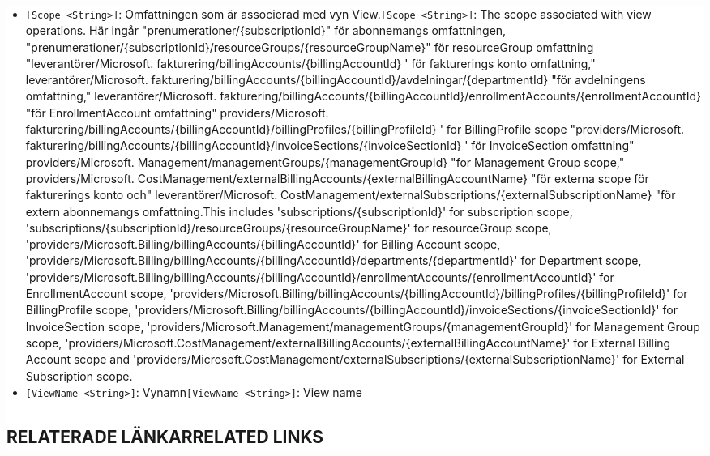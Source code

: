   - <span data-ttu-id="1dabc-191">`[Scope <String>]`: Omfattningen som är associerad med vyn View.</span><span class="sxs-lookup"><span data-stu-id="1dabc-191">`[Scope <String>]`: The scope associated with view operations.</span></span> <span data-ttu-id="1dabc-192">Här ingår "prenumerationer/{subscriptionId}" för abonnemangs omfattningen, "prenumerationer/{subscriptionId}/resourceGroups/{resourceGroupName}" för resourceGroup omfattning "leverantörer/Microsoft. fakturering/billingAccounts/{billingAccountId} ' för fakturerings konto omfattning," leverantörer/Microsoft. fakturering/billingAccounts/{billingAccountId}/avdelningar/{departmentId} "för avdelningens omfattning," leverantörer/Microsoft. fakturering/billingAccounts/{billingAccountId}/enrollmentAccounts/{enrollmentAccountId} "för EnrollmentAccount omfattning" providers/Microsoft. fakturering/billingAccounts/{billingAccountId}/billingProfiles/{billingProfileId} ' for BillingProfile scope "providers/Microsoft. fakturering/billingAccounts/{billingAccountId}/invoiceSections/{invoiceSectionId} ' för InvoiceSection omfattning" providers/Microsoft. Management/managementGroups/{managementGroupId} "for Management Group scope," providers/Microsoft. CostManagement/externalBillingAccounts/{externalBillingAccountName} "för externa scope för fakturerings konto och" leverantörer/Microsoft. CostManagement/externalSubscriptions/{externalSubscriptionName} "för extern abonnemangs omfattning.</span><span class="sxs-lookup"><span data-stu-id="1dabc-192">This includes 'subscriptions/{subscriptionId}' for subscription scope, 'subscriptions/{subscriptionId}/resourceGroups/{resourceGroupName}' for resourceGroup scope, 'providers/Microsoft.Billing/billingAccounts/{billingAccountId}' for Billing Account scope, 'providers/Microsoft.Billing/billingAccounts/{billingAccountId}/departments/{departmentId}' for Department scope, 'providers/Microsoft.Billing/billingAccounts/{billingAccountId}/enrollmentAccounts/{enrollmentAccountId}' for EnrollmentAccount scope, 'providers/Microsoft.Billing/billingAccounts/{billingAccountId}/billingProfiles/{billingProfileId}' for BillingProfile scope, 'providers/Microsoft.Billing/billingAccounts/{billingAccountId}/invoiceSections/{invoiceSectionId}' for InvoiceSection scope, 'providers/Microsoft.Management/managementGroups/{managementGroupId}' for Management Group scope, 'providers/Microsoft.CostManagement/externalBillingAccounts/{externalBillingAccountName}' for External Billing Account scope and 'providers/Microsoft.CostManagement/externalSubscriptions/{externalSubscriptionName}' for External Subscription scope.</span></span>
  - <span data-ttu-id="1dabc-193">`[ViewName <String>]`: Vynamn</span><span class="sxs-lookup"><span data-stu-id="1dabc-193">`[ViewName <String>]`: View name</span></span>

## <span data-ttu-id="1dabc-194">RELATERADE LÄNKAR</span><span class="sxs-lookup"><span data-stu-id="1dabc-194">RELATED LINKS</span></span>

